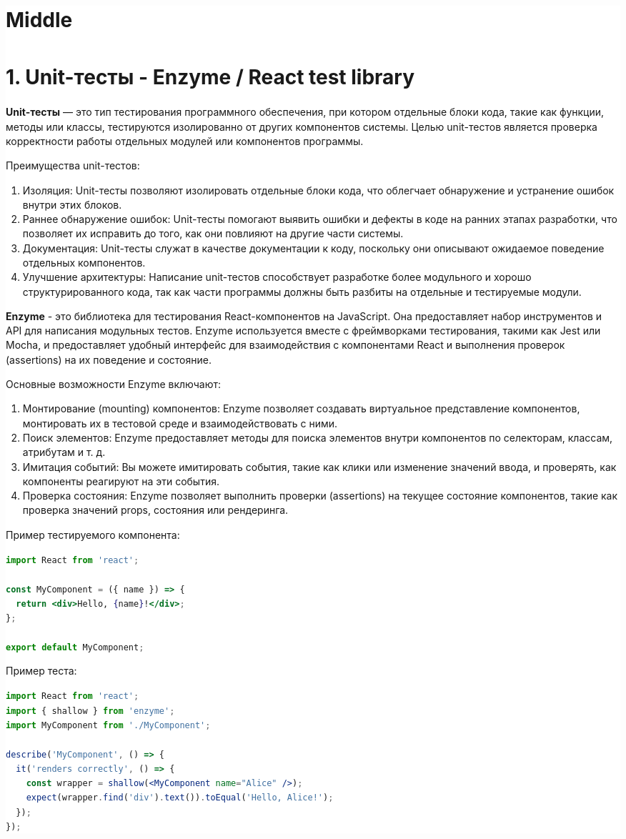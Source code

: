 # Middle
# 1. Unit-тесты - Enzyme / React test library
**Unit-тесты** — это тип тестирования программного обеспечения, при котором отдельные блоки кода, такие как функции, методы или классы, тестируются изолированно от других компонентов системы. Целью unit-тестов является проверка корректности работы отдельных модулей или компонентов программы.

Преимущества unit-тестов:
1. Изоляция: Unit-тесты позволяют изолировать отдельные блоки кода, что облегчает обнаружение и устранение ошибок внутри этих блоков.
2. Раннее обнаружение ошибок: Unit-тесты помогают выявить ошибки и дефекты в коде на ранних этапах разработки, что позволяет их исправить до того, как они повлияют на другие части системы.
3. Документация: Unit-тесты служат в качестве документации к коду, поскольку они описывают ожидаемое поведение отдельных компонентов.
4. Улучшение архитектуры: Написание unit-тестов способствует разработке более модульного и хорошо структурированного кода, так как части программы должны быть разбиты на отдельные и тестируемые модули.

**Enzyme** - это библиотека для тестирования React-компонентов на JavaScript. Она предоставляет набор инструментов и API для написания модульных тестов.
Enzyme используется вместе с фреймворками тестирования, такими как Jest или Mocha, и предоставляет удобный интерфейс для взаимодействия с компонентами React и выполнения проверок (assertions) на их поведение и состояние.

Основные возможности Enzyme включают:
1. Монтирование (mounting) компонентов: Enzyme позволяет создавать виртуальное представление компонентов, монтировать их в тестовой среде и взаимодействовать с ними.
2. Поиск элементов: Enzyme предоставляет методы для поиска элементов внутри компонентов по селекторам, классам, атрибутам и т. д.
3. Имитация событий: Вы можете имитировать события, такие как клики или изменение значений ввода, и проверять, как компоненты реагируют на эти события.
4. Проверка состояния: Enzyme позволяет выполнить проверки (assertions) на текущее состояние компонентов, такие как проверка значений props, состояния или рендеринга.

Пример тестируемого компонента:
```jsx
import React from 'react';

const MyComponent = ({ name }) => {
  return <div>Hello, {name}!</div>;
};

export default MyComponent;
```

Пример теста: 
```jsx
import React from 'react';
import { shallow } from 'enzyme';
import MyComponent from './MyComponent';

describe('MyComponent', () => {
  it('renders correctly', () => {
    const wrapper = shallow(<MyComponent name="Alice" />);
    expect(wrapper.find('div').text()).toEqual('Hello, Alice!');
  });
});
```
